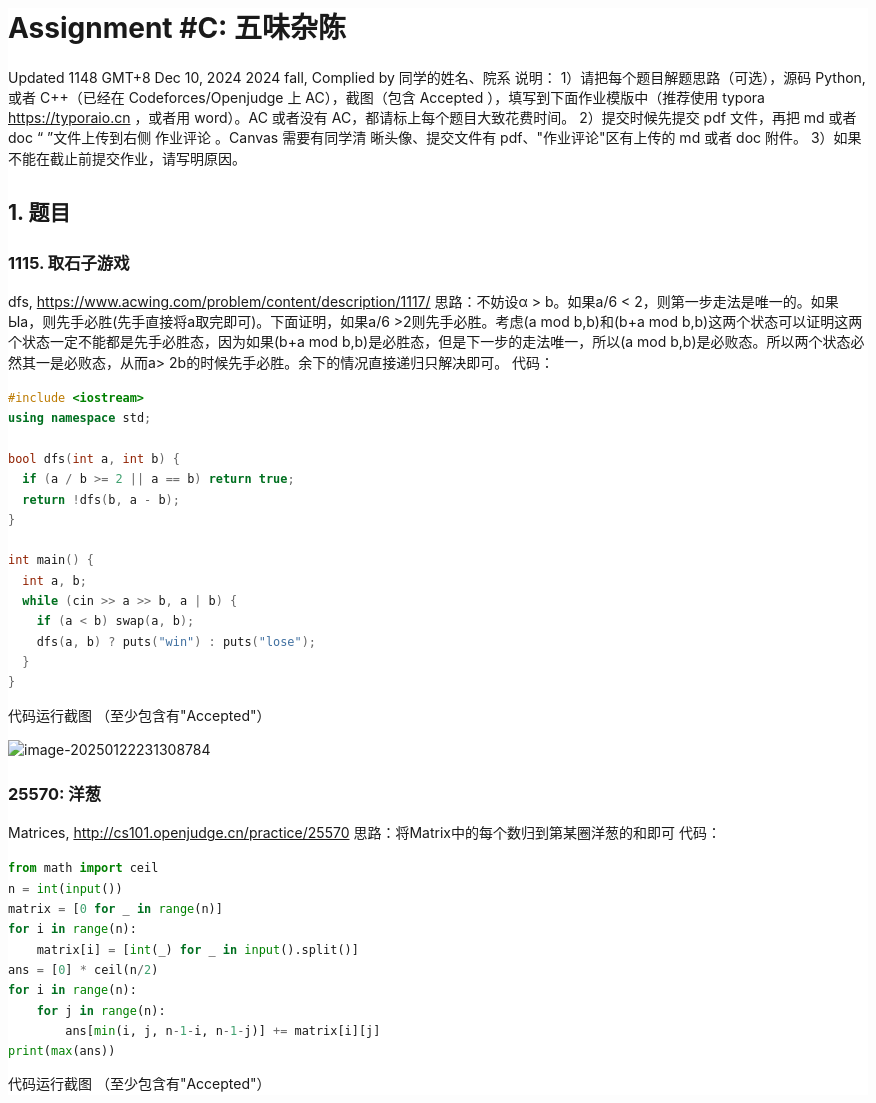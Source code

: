 # Assignment #C: 五味杂陈
Updated 1148 GMT+8 Dec 10, 2024
2024 fall, Complied by 同学的姓名、院系
说明：
1）请把每个题目解题思路（可选），源码 Python, 或者 C++（已经在 Codeforces/Openjudge 上
AC），截图（包含 Accepted ），填写到下面作业模版中（推荐使用 typora https://typoraio.cn ，或者用
word）。AC 或者没有 AC，都请标上每个题目大致花费时间。
2）提交时候先提交 pdf 文件，再把 md 或者 doc “ ”文件上传到右侧 作业评论 。Canvas 需要有同学清
晰头像、提交文件有 pdf、"作业评论"区有上传的 md 或者 doc 附件。
3）如果不能在截止前提交作业，请写明原因。

## 1. 题目
### 1115. 取石子游戏
dfs, https://www.acwing.com/problem/content/description/1117/
思路：不妨设α > b。如果a/6 < 2，则第一步走法是唯一的。如果Ыa，则先手必胜(先手直接将a取完即可)。下面证明，如果a/6 >2则先手必胜。考虑(a mod b,b)和(b+a mod b,b)这两个状态可以证明这两个状态一定不能都是先手必胜态，因为如果(b+a mod b,b)是必胜态，但是下一步的走法唯一，所以(a mod b,b)是必败态。所以两个状态必然其一是必败态，从而a> 2b的时候先手必胜。余下的情况直接递归只解决即可。
代码：

```c++
#include <iostream>
using namespace std;

bool dfs(int a, int b) {
  if (a / b >= 2 || a == b) return true;
  return !dfs(b, a - b);
}

int main() {
  int a, b;
  while (cin >> a >> b, a | b) {
    if (a < b) swap(a, b);
    dfs(a, b) ? puts("win") : puts("lose");
  }
}
```
代码运行截图 （至少包含有"Accepted"）

![image-20250122231308784](https://i.postimg.cc/mDDRxYPp/c1.png)

### 25570: 洋葱
Matrices, http://cs101.openjudge.cn/practice/25570
思路：将Matrix中的每个数归到第某圈洋葱的和即可
代码：

```python
from math import ceil
n = int(input()) 
matrix = [0 for _ in range(n)] 
for i in range(n): 
    matrix[i] = [int(_) for _ in input().split()] 
ans = [0] * ceil(n/2) 
for i in range(n): 
    for j in range(n): 
        ans[min(i, j, n-1-i, n-1-j)] += matrix[i][j] 
print(max(ans))
```
代码运行截图 （至少包含有"Accepted"）
